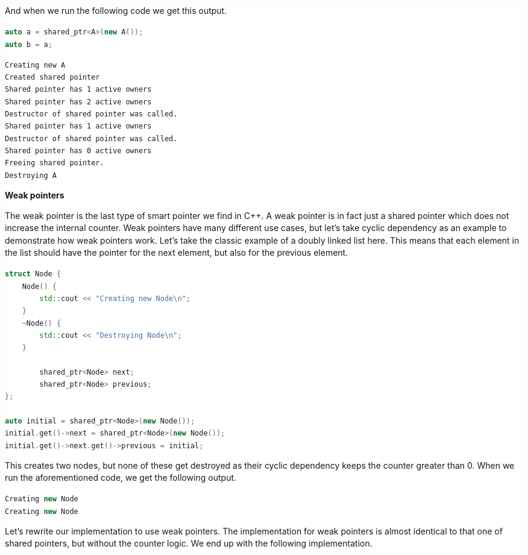 And when we run the following code we get this output.

```cpp
auto a = shared_ptr<A>(new A());
auto b = a;
```

```bash
Creating new A
Created shared pointer
Shared pointer has 1 active owners
Shared pointer has 2 active owners
Destructor of shared pointer was called.
Shared pointer has 1 active owners
Destructor of shared pointer was called.
Shared pointer has 0 active owners
Freeing shared pointer.
Destroying A
```

**Weak pointers**

The weak pointer is the last type of smart pointer we find in C++. A weak pointer is in fact just a shared pointer which does not increase the internal counter. Weak pointers have many different use cases, but let’s take cyclic dependency as an example to demonstrate how weak pointers work. Let’s take the classic example of a doubly linked list here. This means that each element in the list should have the pointer for the next element, but also for the previous element. 

```cpp
struct Node {
    Node() {
        std::cout << "Creating new Node\n";
    }
    ~Node() {
        std::cout << "Destroying Node\n";
    }
    
		shared_ptr<Node> next;
		shared_ptr<Node> previous;
};

auto initial = shared_ptr<Node>(new Node());
initial.get()->next = shared_ptr<Node>(new Node());
initial.get()->next.get()->previous = initial;
```

This creates two nodes, but none of these get destroyed as their cyclic dependency keeps the counter greater than 0. When we run the aforementioned code, we get the following output.

```cpp
Creating new Node
Creating new Node
```

Let’s rewrite our implementation to use weak pointers. The implementation for weak pointers is almost identical to that one of shared pointers, but without the counter logic. We end up with the following implementation.
